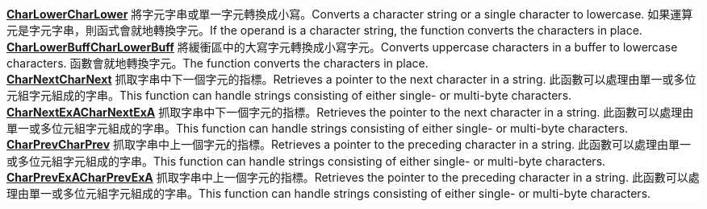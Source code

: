 <td><span data-ttu-id="2a39f-120"><a href="/windows/desktop/api/Winuser/nf-winuser-charlowera"><strong>CharLower</strong></a></span><span class="sxs-lookup"><span data-stu-id="2a39f-120"><a href="/windows/desktop/api/Winuser/nf-winuser-charlowera"><strong>CharLower</strong></a></span></span></td>
<td><span data-ttu-id="2a39f-121">將字元字串或單一字元轉換成小寫。</span><span class="sxs-lookup"><span data-stu-id="2a39f-121">Converts a character string or a single character to lowercase.</span></span> <span data-ttu-id="2a39f-122">如果運算元是字元字串，則函式會就地轉換字元。</span><span class="sxs-lookup"><span data-stu-id="2a39f-122">If the operand is a character string, the function converts the characters in place.</span></span> <br/></td>
</tr>
<tr class="even">
<td><span data-ttu-id="2a39f-123"><a href="/windows/desktop/api/Winuser/nf-winuser-charlowerbuffa"><strong>CharLowerBuff</strong></a></span><span class="sxs-lookup"><span data-stu-id="2a39f-123"><a href="/windows/desktop/api/Winuser/nf-winuser-charlowerbuffa"><strong>CharLowerBuff</strong></a></span></span></td>
<td><span data-ttu-id="2a39f-124">將緩衝區中的大寫字元轉換成小寫字元。</span><span class="sxs-lookup"><span data-stu-id="2a39f-124">Converts uppercase characters in a buffer to lowercase characters.</span></span> <span data-ttu-id="2a39f-125">函數會就地轉換字元。</span><span class="sxs-lookup"><span data-stu-id="2a39f-125">The function converts the characters in place.</span></span> <br/></td>
</tr>
<tr class="odd">
<td><span data-ttu-id="2a39f-126"><a href="/windows/desktop/api/Winuser/nf-winuser-charnexta"><strong>CharNext</strong></a></span><span class="sxs-lookup"><span data-stu-id="2a39f-126"><a href="/windows/desktop/api/Winuser/nf-winuser-charnexta"><strong>CharNext</strong></a></span></span></td>
<td><span data-ttu-id="2a39f-127">抓取字串中下一個字元的指標。</span><span class="sxs-lookup"><span data-stu-id="2a39f-127">Retrieves a pointer to the next character in a string.</span></span> <span data-ttu-id="2a39f-128">此函數可以處理由單一或多位元組字元組成的字串。</span><span class="sxs-lookup"><span data-stu-id="2a39f-128">This function can handle strings consisting of either single- or multi-byte characters.</span></span><br/></td>
</tr>
<tr class="even">
<td><span data-ttu-id="2a39f-129"><a href="/windows/desktop/api/Winuser/nf-winuser-charnextexa"><strong>CharNextExA</strong></a></span><span class="sxs-lookup"><span data-stu-id="2a39f-129"><a href="/windows/desktop/api/Winuser/nf-winuser-charnextexa"><strong>CharNextExA</strong></a></span></span></td>
<td><span data-ttu-id="2a39f-130">抓取字串中下一個字元的指標。</span><span class="sxs-lookup"><span data-stu-id="2a39f-130">Retrieves the pointer to the next character in a string.</span></span> <span data-ttu-id="2a39f-131">此函數可以處理由單一或多位元組字元組成的字串。</span><span class="sxs-lookup"><span data-stu-id="2a39f-131">This function can handle strings consisting of either single- or multi-byte characters.</span></span><br/></td>
</tr>
<tr class="odd">
<td><span data-ttu-id="2a39f-132"><a href="/windows/desktop/api/Winuser/nf-winuser-charpreva"><strong>CharPrev</strong></a></span><span class="sxs-lookup"><span data-stu-id="2a39f-132"><a href="/windows/desktop/api/Winuser/nf-winuser-charpreva"><strong>CharPrev</strong></a></span></span></td>
<td><span data-ttu-id="2a39f-133">抓取字串中上一個字元的指標。</span><span class="sxs-lookup"><span data-stu-id="2a39f-133">Retrieves a pointer to the preceding character in a string.</span></span> <span data-ttu-id="2a39f-134">此函數可以處理由單一或多位元組字元組成的字串。</span><span class="sxs-lookup"><span data-stu-id="2a39f-134">This function can handle strings consisting of either single- or multi-byte characters.</span></span><br/></td>
</tr>
<tr class="even">
<td><span data-ttu-id="2a39f-135"><a href="/windows/desktop/api/Winuser/nf-winuser-charprevexa"><strong>CharPrevExA</strong></a></span><span class="sxs-lookup"><span data-stu-id="2a39f-135"><a href="/windows/desktop/api/Winuser/nf-winuser-charprevexa"><strong>CharPrevExA</strong></a></span></span></td>
<td><span data-ttu-id="2a39f-136">抓取字串中上一個字元的指標。</span><span class="sxs-lookup"><span data-stu-id="2a39f-136">Retrieves the pointer to the preceding character in a string.</span></span> <span data-ttu-id="2a39f-137">此函數可以處理由單一或多位元組字元組成的字串。</span><span class="sxs-lookup"><span data-stu-id="2a39f-137">This function can handle strings consisting of either single- or multi-byte characters.</span></span><br/></td>
</tr>
<tr class="odd">